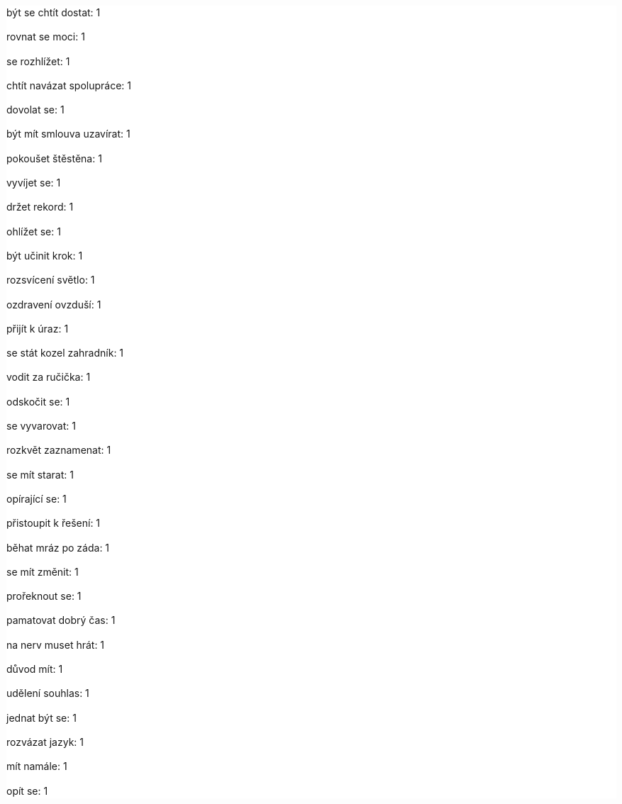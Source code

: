 být se chtít dostat: 1

rovnat se moci: 1

se rozhlížet: 1

chtít navázat spolupráce: 1

dovolat se: 1

být mít smlouva uzavírat: 1

pokoušet štěstěna: 1

vyvíjet se: 1

držet rekord: 1

ohlížet se: 1

být učinit krok: 1

rozsvícení světlo: 1

ozdravení ovzduší: 1

přijít k úraz: 1

se stát kozel zahradník: 1

vodit za ručička: 1

odskočit se: 1

se vyvarovat: 1

rozkvět zaznamenat: 1

se mít starat: 1

opírající se: 1

přistoupit k řešení: 1

běhat mráz po záda: 1

se mít změnit: 1

prořeknout se: 1

pamatovat dobrý čas: 1

na nerv muset hrát: 1

důvod mít: 1

udělení souhlas: 1

jednat být se: 1

rozvázat jazyk: 1

mít namále: 1

opít se: 1
